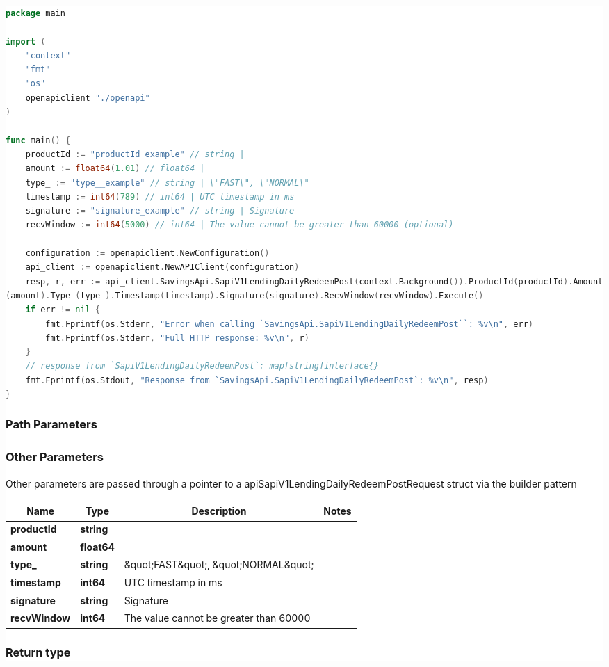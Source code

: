 ```go
package main

import (
    "context"
    "fmt"
    "os"
    openapiclient "./openapi"
)

func main() {
    productId := "productId_example" // string | 
    amount := float64(1.01) // float64 | 
    type_ := "type__example" // string | \"FAST\", \"NORMAL\"
    timestamp := int64(789) // int64 | UTC timestamp in ms
    signature := "signature_example" // string | Signature
    recvWindow := int64(5000) // int64 | The value cannot be greater than 60000 (optional)

    configuration := openapiclient.NewConfiguration()
    api_client := openapiclient.NewAPIClient(configuration)
    resp, r, err := api_client.SavingsApi.SapiV1LendingDailyRedeemPost(context.Background()).ProductId(productId).Amount(amount).Type_(type_).Timestamp(timestamp).Signature(signature).RecvWindow(recvWindow).Execute()
    if err != nil {
        fmt.Fprintf(os.Stderr, "Error when calling `SavingsApi.SapiV1LendingDailyRedeemPost``: %v\n", err)
        fmt.Fprintf(os.Stderr, "Full HTTP response: %v\n", r)
    }
    // response from `SapiV1LendingDailyRedeemPost`: map[string]interface{}
    fmt.Fprintf(os.Stdout, "Response from `SavingsApi.SapiV1LendingDailyRedeemPost`: %v\n", resp)
}
```

### Path Parameters



### Other Parameters

Other parameters are passed through a pointer to a apiSapiV1LendingDailyRedeemPostRequest struct via the builder pattern


Name | Type | Description  | Notes
------------- | ------------- | ------------- | -------------
 **productId** | **string** |  | 
 **amount** | **float64** |  | 
 **type_** | **string** | \&quot;FAST\&quot;, \&quot;NORMAL\&quot; | 
 **timestamp** | **int64** | UTC timestamp in ms | 
 **signature** | **string** | Signature | 
 **recvWindow** | **int64** | The value cannot be greater than 60000 | 

### Return type
